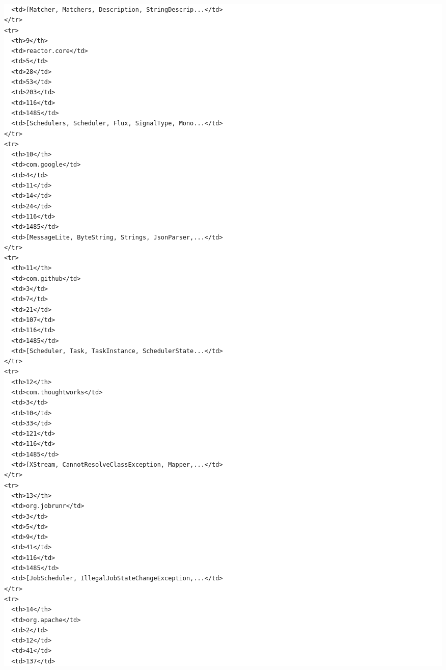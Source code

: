       <td>[Matcher, Matchers, Description, StringDescrip...</td>
    </tr>
    <tr>
      <th>9</th>
      <td>reactor.core</td>
      <td>5</td>
      <td>28</td>
      <td>53</td>
      <td>203</td>
      <td>116</td>
      <td>1485</td>
      <td>[Schedulers, Scheduler, Flux, SignalType, Mono...</td>
    </tr>
    <tr>
      <th>10</th>
      <td>com.google</td>
      <td>4</td>
      <td>11</td>
      <td>14</td>
      <td>24</td>
      <td>116</td>
      <td>1485</td>
      <td>[MessageLite, ByteString, Strings, JsonParser,...</td>
    </tr>
    <tr>
      <th>11</th>
      <td>com.github</td>
      <td>3</td>
      <td>7</td>
      <td>21</td>
      <td>107</td>
      <td>116</td>
      <td>1485</td>
      <td>[Scheduler, Task, TaskInstance, SchedulerState...</td>
    </tr>
    <tr>
      <th>12</th>
      <td>com.thoughtworks</td>
      <td>3</td>
      <td>10</td>
      <td>33</td>
      <td>121</td>
      <td>116</td>
      <td>1485</td>
      <td>[XStream, CannotResolveClassException, Mapper,...</td>
    </tr>
    <tr>
      <th>13</th>
      <td>org.jobrunr</td>
      <td>3</td>
      <td>5</td>
      <td>9</td>
      <td>41</td>
      <td>116</td>
      <td>1485</td>
      <td>[JobScheduler, IllegalJobStateChangeException,...</td>
    </tr>
    <tr>
      <th>14</th>
      <td>org.apache</td>
      <td>2</td>
      <td>12</td>
      <td>41</td>
      <td>137</td>